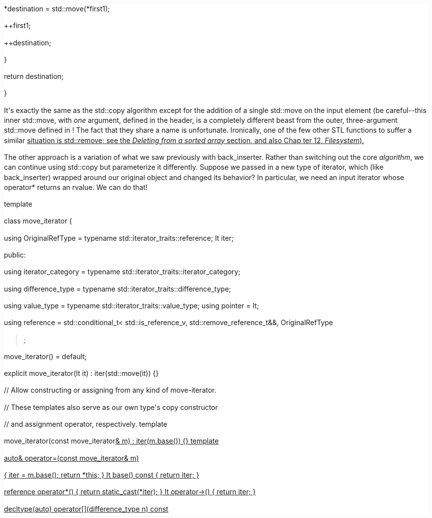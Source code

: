 *destination = std::move(*first1);

++first1;

++destination;

}

return destination;

}

It's exactly the same as the std::copy algorithm except for the addition of a single std::move on the input element (be careful--this inner std::move, with *one* argument, defined in the <utility> header, is a completely different beast from the outer, three-argument std::move defined in <algorithm>! The fact that they share a name is unfortunate. Ironically, one of the few other STL functions to suffer a similar [situation is std::remove; see the *Deleting from a sorted array* section, and also Chap ter 12, *Filesystem*).](#_bookmark178)

The other approach is a variation of what we saw previously with back_inserter. Rather than switching out the core *algorithm*, we can continue using std::copy but parameterize it differently. Suppose we passed in a new type of iterator, which (like back_inserter) wrapped around our original object and changed its behavior? In particular, we need an input iterator whose operator* returns an rvalue. We can do that!

template<class It>

class move_iterator {

using OriginalRefType = typename std::iterator_traits<It>::reference; It iter;

public:

using iterator_category = typename std::iterator_traits<It>::iterator_category;

using difference_type = typename std::iterator_traits<It>::difference_type;

using value_type = typename std::iterator_traits<It>::value_type; using pointer = It;

using reference = std::conditional_t< std::is_reference_v<OriginalRefType>, std::remove_reference_t<OriginalRefType>&&, OriginalRefType

>;

move_iterator() = default;

explicit move_iterator(It it) : iter(std::move(it)) {}

// Allow constructing or assigning from any kind of move-iterator.

// These templates also serve as our own type's copy constructor

// and assignment operator, respectively. template<class U>

move_iterator(const move_iterator<U>& m) : iter(m.base()) {} template<class U>

auto& operator=(const move_iterator<U>& m)

{ iter = m.base(); return *this; } It base() const { return iter; }

reference operator*() { return static_cast<reference>(*iter); } It operator->() { return iter; }

decltype(auto) operator[](difference_type n) const

